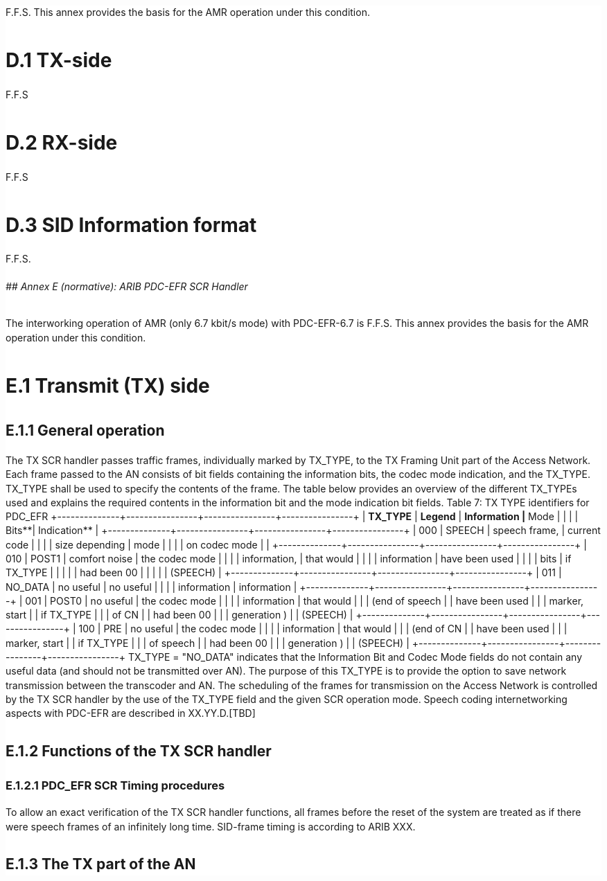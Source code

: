 F.F.S. This annex provides the basis for the AMR operation under this
condition.
# D.1 TX-side
F.F.S
# D.2 RX-side
F.F.S
# D.3 SID Information format
F.F.S.
###### ## Annex E (normative): ARIB PDC-EFR SCR Handler
The interworking operation of AMR (only 6.7 kbit/s mode) with PDC-EFR-6.7 is
F.F.S. This annex provides the basis for the AMR operation under this
condition.
# E.1 Transmit (TX) side
## E.1.1 General operation
The TX SCR handler passes traffic frames, individually marked by TX_TYPE, to
the TX Framing Unit part of the Access Network. Each frame passed to the AN
consists of bit fields containing the information bits, the codec mode
indication, and the TX_TYPE. TX_TYPE shall be used to specify the contents of
the frame. The table below provides an overview of the different TX_TYPEs used
and explains the required contents in the information bit and the mode
indication bit fields.
Table 7: TX TYPE identifiers for PDC_EFR
+--------------+----------------+----------------+----------------+ | **TX_TYPE** | **Legend** | **Information |** Mode | | | | Bits**| Indication** | +--------------+----------------+----------------+----------------+ | 000 | SPEECH | speech frame, | current code | | | | size depending | mode | | | | on codec mode | | +--------------+----------------+----------------+----------------+ | 010 | POST1 | comfort noise | the codec mode | | | | information, | that would | | | | information | have been used | | | | bits | if TX_TYPE | | | | | had been 00 | | | | | (SPEECH) | +--------------+----------------+----------------+----------------+ | 011 | NO_DATA | no useful | no useful | | | | information | information | +--------------+----------------+----------------+----------------+ | 001 | POST0 | no useful | the codec mode | | | | information | that would | | | (end of speech | | have been used | | | marker, start | | if TX_TYPE | | | of CN | | had been 00 | | | generation ) | | (SPEECH) | +--------------+----------------+----------------+----------------+ | 100 | PRE | no useful | the codec mode | | | | information | that would | | | (end of CN | | have been used | | | marker, start | | if TX_TYPE | | | of speech | | had been 00 | | | generation ) | | (SPEECH) | +--------------+----------------+----------------+----------------+
TX_TYPE = \"NO_DATA\" indicates that the Information Bit and Codec Mode fields
do not contain any useful data (and should not be transmitted over AN). The
purpose of this TX_TYPE is to provide the option to save network transmission
between the transcoder and AN.
The scheduling of the frames for transmission on the Access Network is
controlled by the TX SCR handler by the use of the TX_TYPE field and the given
SCR operation mode.
Speech coding internetworking aspects with PDC-EFR are described in
XX.YY.D.[TBD]
## E.1.2 Functions of the TX SCR handler
### E.1.2.1 PDC_EFR SCR Timing procedures
To allow an exact verification of the TX SCR handler functions, all frames
before the reset of the system are treated as if there were speech frames of
an infinitely long time.
SID-frame timing is according to ARIB XXX.
## E.1.3 The TX part of the AN